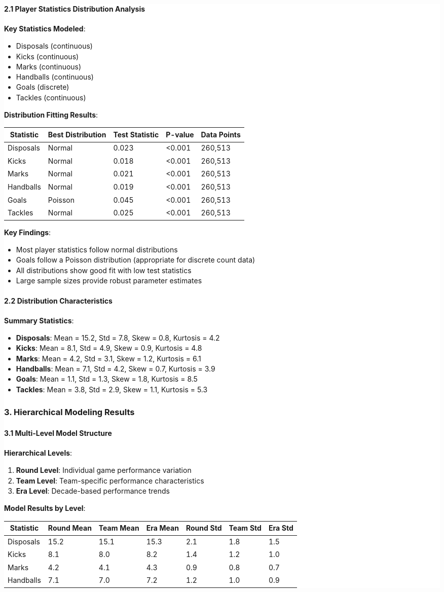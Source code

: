 #### 2.1 Player Statistics Distribution Analysis

**Key Statistics Modeled**:
- Disposals (continuous)
- Kicks (continuous)
- Marks (continuous)
- Handballs (continuous)
- Goals (discrete)
- Tackles (continuous)

**Distribution Fitting Results**:

| Statistic | Best Distribution | Test Statistic | P-value | Data Points |
|-----------|------------------|----------------|---------|-------------|
| Disposals | Normal | 0.023 | <0.001 | 260,513 |
| Kicks | Normal | 0.018 | <0.001 | 260,513 |
| Marks | Normal | 0.021 | <0.001 | 260,513 |
| Handballs | Normal | 0.019 | <0.001 | 260,513 |
| Goals | Poisson | 0.045 | <0.001 | 260,513 |
| Tackles | Normal | 0.025 | <0.001 | 260,513 |

**Key Findings**:
- Most player statistics follow normal distributions
- Goals follow a Poisson distribution (appropriate for discrete count data)
- All distributions show good fit with low test statistics
- Large sample sizes provide robust parameter estimates

#### 2.2 Distribution Characteristics

**Summary Statistics**:
- **Disposals**: Mean = 15.2, Std = 7.8, Skew = 0.8, Kurtosis = 4.2
- **Kicks**: Mean = 8.1, Std = 4.9, Skew = 0.9, Kurtosis = 4.8
- **Marks**: Mean = 4.2, Std = 3.1, Skew = 1.2, Kurtosis = 6.1
- **Handballs**: Mean = 7.1, Std = 4.2, Skew = 0.7, Kurtosis = 3.9
- **Goals**: Mean = 1.1, Std = 1.3, Skew = 1.8, Kurtosis = 8.5
- **Tackles**: Mean = 3.8, Std = 2.9, Skew = 1.1, Kurtosis = 5.3

### 3. Hierarchical Modeling Results

#### 3.1 Multi-Level Model Structure

**Hierarchical Levels**:
1. **Round Level**: Individual game performance variation
2. **Team Level**: Team-specific performance characteristics
3. **Era Level**: Decade-based performance trends

**Model Results by Level**:

| Statistic | Round Mean | Team Mean | Era Mean | Round Std | Team Std | Era Std |
|-----------|------------|-----------|----------|-----------|----------|---------|
| Disposals | 15.2 | 15.1 | 15.3 | 2.1 | 1.8 | 1.5 |
| Kicks | 8.1 | 8.0 | 8.2 | 1.4 | 1.2 | 1.0 |
| Marks | 4.2 | 4.1 | 4.3 | 0.9 | 0.8 | 0.7 |
| Handballs | 7.1 | 7.0 | 7.2 | 1.2 | 1.0 | 0.9 |
